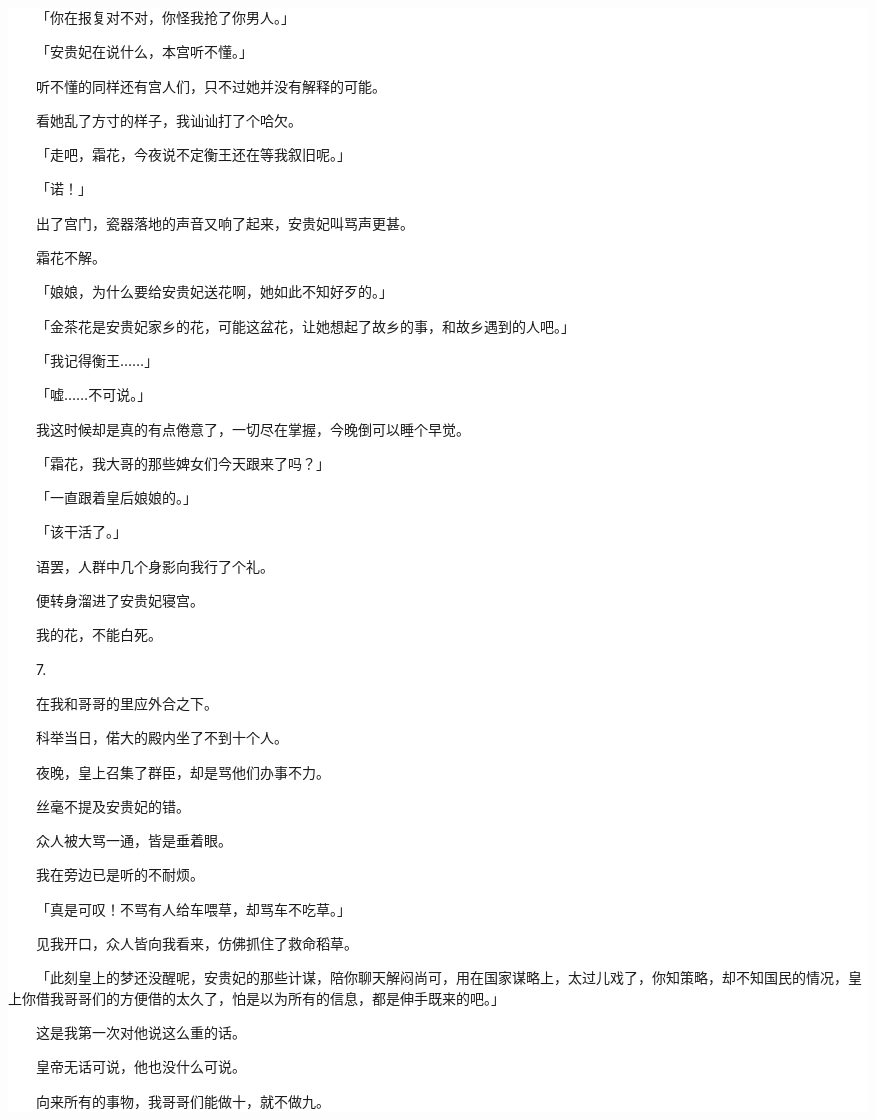 &emsp;&emsp;「你在报复对不对，你怪我抢了你男人。」  
  
&emsp;&emsp;「安贵妃在说什么，本宫听不懂。」  
  
&emsp;&emsp;听不懂的同样还有宫人们，只不过她并没有解释的可能。  
  
&emsp;&emsp;看她乱了方寸的样子，我讪讪打了个哈欠。  
  
&emsp;&emsp;「走吧，霜花，今夜说不定衡王还在等我叙旧呢。」  
  
&emsp;&emsp;「诺！」  
  
&emsp;&emsp;出了宫门，瓷器落地的声音又响了起来，安贵妃叫骂声更甚。  
  
&emsp;&emsp;霜花不解。  
  
&emsp;&emsp;「娘娘，为什么要给安贵妃送花啊，她如此不知好歹的。」  
  
&emsp;&emsp;「金茶花是安贵妃家乡的花，可能这盆花，让她想起了故乡的事，和故乡遇到的人吧。」  
  
&emsp;&emsp;「我记得衡王……」  
  
&emsp;&emsp;「嘘……不可说。」  
  
&emsp;&emsp;我这时候却是真的有点倦意了，一切尽在掌握，今晚倒可以睡个早觉。  
  
&emsp;&emsp;「霜花，我大哥的那些婢女们今天跟来了吗？」  
  
&emsp;&emsp;「一直跟着皇后娘娘的。」  
  
&emsp;&emsp;「该干活了。」  
  
&emsp;&emsp;语罢，人群中几个身影向我行了个礼。  
  
&emsp;&emsp;便转身溜进了安贵妃寝宫。  
  
&emsp;&emsp;我的花，不能白死。  
  
&emsp;&emsp;7.  
  
&emsp;&emsp;在我和哥哥的里应外合之下。  
  
&emsp;&emsp;科举当日，偌大的殿内坐了不到十个人。  
  
&emsp;&emsp;夜晚，皇上召集了群臣，却是骂他们办事不力。  
  
&emsp;&emsp;丝毫不提及安贵妃的错。  
  
&emsp;&emsp;众人被大骂一通，皆是垂着眼。  
  
&emsp;&emsp;我在旁边已是听的不耐烦。  
  
&emsp;&emsp;「真是可叹！不骂有人给车喂草，却骂车不吃草。」  
  
&emsp;&emsp;见我开口，众人皆向我看来，仿佛抓住了救命稻草。  
  
&emsp;&emsp;「此刻皇上的梦还没醒呢，安贵妃的那些计谋，陪你聊天解闷尚可，用在国家谋略上，太过儿戏了，你知策略，却不知国民的情况，皇上你借我哥哥们的方便借的太久了，怕是以为所有的信息，都是伸手既来的吧。」  
  
&emsp;&emsp;这是我第一次对他说这么重的话。  
  
&emsp;&emsp;皇帝无话可说，他也没什么可说。  
  
&emsp;&emsp;向来所有的事物，我哥哥们能做十，就不做九。  
  